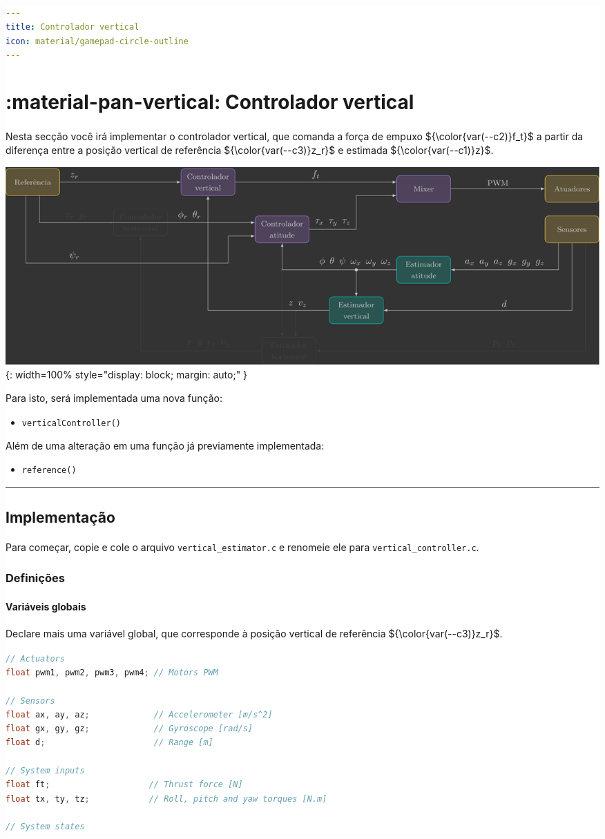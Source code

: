 ```yaml
---
title: Controlador vertical
icon: material/gamepad-circle-outline
---
```


# :material-pan-vertical: Controlador vertical

Nesta secção você irá implementar o controlador vertical, que comanda a força de empuxo ${\color{var(--c2)}f_t}$ a partir da diferença entre a posição vertical de referência ${\color{var(--c3)}z_r}$ e estimada ${\color{var(--c1)}z}$.

![Architecture - Vertical Controller](../../architecture/images/architecture_vertical_controller.svg){: width=100% style="display: block; margin: auto;" }

Para isto, será implementada uma nova função:

- `verticalController()`

Além de uma alteração em uma função já previamente implementada:

- `reference()`

---

## Implementação

Para começar, copie e cole o arquivo `vertical_estimator.c` e renomeie ele para `vertical_controller.c`.

### Definições

#### Variáveis globais

Declare mais uma variável global, que corresponde à posição vertical de referência ${\color{var(--c3)}z_r}$.

```c hl_lines="21"
// Actuators
float pwm1, pwm2, pwm3, pwm4; // Motors PWM

// Sensors
float ax, ay, az;             // Accelerometer [m/s^2]
float gx, gy, gz;             // Gyroscope [rad/s]
float d;                      // Range [m]

// System inputs
float ft;                    // Thrust force [N]
float tx, ty, tz;            // Roll, pitch and yaw torques [N.m]

// System states
```